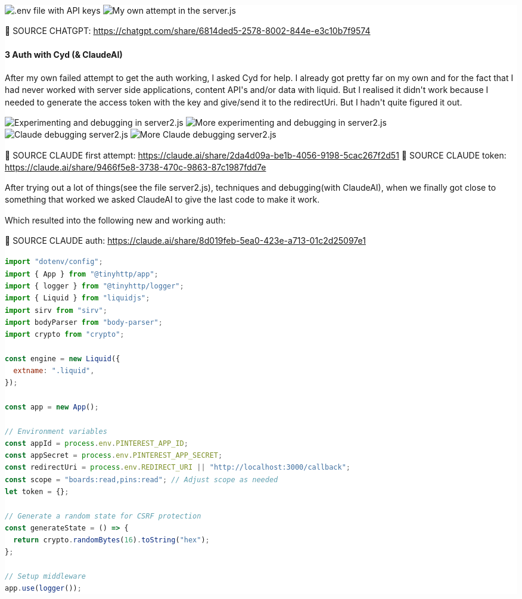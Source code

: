 <img src="images/process/week2/screenshot-week2-env.png" width="75%" height="auto" alt=".env file with API keys">

<img src="images/process/week2/screenshot-week2-own-attempt-server.png" width="75%" height="auto" alt="My own attempt in the server.js">

🔗 SOURCE CHATGPT: https://chatgpt.com/share/6814ded5-2578-8002-844e-e3c10b7f9574

#### 3 Auth with Cyd (& ClaudeAI)
After my own failed attempt to get the auth working, I asked Cyd for help. I already got pretty far on my own and for the fact that I had never worked with server side applications, content API's and/or data with liquid. But I realised it didn't work because I needed to generate the access token with the key and give/send it to the redirectUri. But I hadn't quite figured it out.

<img src="images/process/week2/screenshot-week2-server2-start.png" width="75%" height="auto" alt="Experimenting and debugging in server2.js">

<img src="images/process/week2/screenshot-week2-server2-start2.png" width="75%" height="auto" alt="More experimenting and debugging in server2.js">
<br>

<img src="images/process/week2/screenshot-week2-server2-claude.png" width="75%" height="auto" alt="Claude debugging server2.js">

<img src="images/process/week2/screenshot-week2-server2-claude2.png" width="75%" height="auto" alt="More Claude debugging server2.js">
<br>

🔗 SOURCE CLAUDE first attempt: https://claude.ai/share/2da4d09a-be1b-4056-9198-5cac267f2d51
🔗 SOURCE CLAUDE token: https://claude.ai/share/9466f5e8-3738-470c-9863-87c1987fdd7e
<br>

After trying out a lot of things(see the file server2.js), techniques and debugging(with ClaudeAI), when we finally got close to something that worked we asked ClaudeAI to give the last code to make it work.

Which resulted into the following new and working auth:
<br>

🔗 SOURCE CLAUDE auth: https://claude.ai/share/8d019feb-5ea0-423e-a713-01c2d25097e1
<br>

```javascript
import "dotenv/config";
import { App } from "@tinyhttp/app";
import { logger } from "@tinyhttp/logger";
import { Liquid } from "liquidjs";
import sirv from "sirv";
import bodyParser from "body-parser";
import crypto from "crypto";

const engine = new Liquid({
  extname: ".liquid",
});

const app = new App();

// Environment variables
const appId = process.env.PINTEREST_APP_ID;
const appSecret = process.env.PINTEREST_APP_SECRET;
const redirectUri = process.env.REDIRECT_URI || "http://localhost:3000/callback";
const scope = "boards:read,pins:read"; // Adjust scope as needed
let token = {};

// Generate a random state for CSRF protection
const generateState = () => {
  return crypto.randomBytes(16).toString("hex");
};

// Setup middleware
app.use(logger());
```